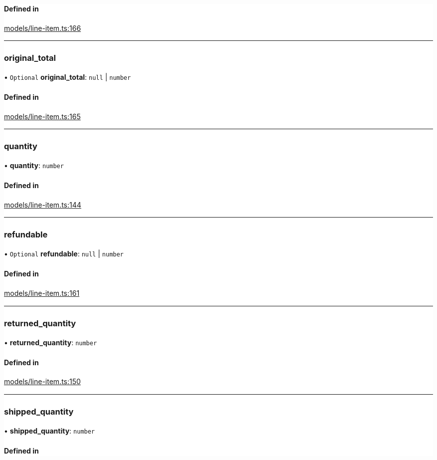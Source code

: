 #### Defined in

[models/line-item.ts:166](https://github.com/cloudnepal/medusa/blob/4f3a7c90/packages/medusa/src/models/line-item.ts#L166)

___

### original\_total

• `Optional` **original\_total**: ``null`` \| `number`

#### Defined in

[models/line-item.ts:165](https://github.com/cloudnepal/medusa/blob/4f3a7c90/packages/medusa/src/models/line-item.ts#L165)

___

### quantity

• **quantity**: `number`

#### Defined in

[models/line-item.ts:144](https://github.com/cloudnepal/medusa/blob/4f3a7c90/packages/medusa/src/models/line-item.ts#L144)

___

### refundable

• `Optional` **refundable**: ``null`` \| `number`

#### Defined in

[models/line-item.ts:161](https://github.com/cloudnepal/medusa/blob/4f3a7c90/packages/medusa/src/models/line-item.ts#L161)

___

### returned\_quantity

• **returned\_quantity**: `number`

#### Defined in

[models/line-item.ts:150](https://github.com/cloudnepal/medusa/blob/4f3a7c90/packages/medusa/src/models/line-item.ts#L150)

___

### shipped\_quantity

• **shipped\_quantity**: `number`

#### Defined in
